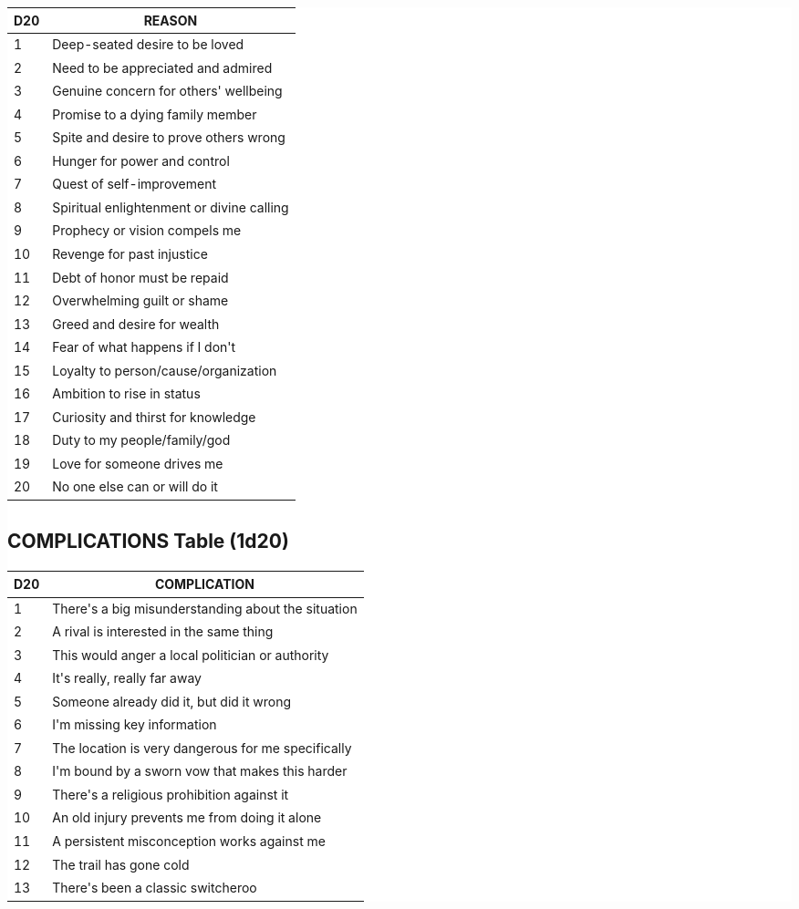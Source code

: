 | D20 | REASON |
|-----|--------|
| 1 | Deep-seated desire to be loved |
| 2 | Need to be appreciated and admired |
| 3 | Genuine concern for others' wellbeing |
| 4 | Promise to a dying family member |
| 5 | Spite and desire to prove others wrong |
| 6 | Hunger for power and control |
| 7 | Quest of self-improvement |
| 8 | Spiritual enlightenment or divine calling |
| 9 | Prophecy or vision compels me |
| 10 | Revenge for past injustice |
| 11 | Debt of honor must be repaid |
| 12 | Overwhelming guilt or shame |
| 13 | Greed and desire for wealth |
| 14 | Fear of what happens if I don't |
| 15 | Loyalty to person/cause/organization |
| 16 | Ambition to rise in status |
| 17 | Curiosity and thirst for knowledge |
| 18 | Duty to my people/family/god |
| 19 | Love for someone drives me |
| 20 | No one else can or will do it |

## COMPLICATIONS Table (1d20)

| D20 | COMPLICATION |
|-----|--------------|
| 1 | There's a big misunderstanding about the situation |
| 2 | A rival is interested in the same thing |
| 3 | This would anger a local politician or authority |
| 4 | It's really, really far away |
| 5 | Someone already did it, but did it wrong |
| 6 | I'm missing key information |
| 7 | The location is very dangerous for me specifically |
| 8 | I'm bound by a sworn vow that makes this harder |
| 9 | There's a religious prohibition against it |
| 10 | An old injury prevents me from doing it alone |
| 11 | A persistent misconception works against me |
| 12 | The trail has gone cold |
| 13 | There's been a classic switcheroo |